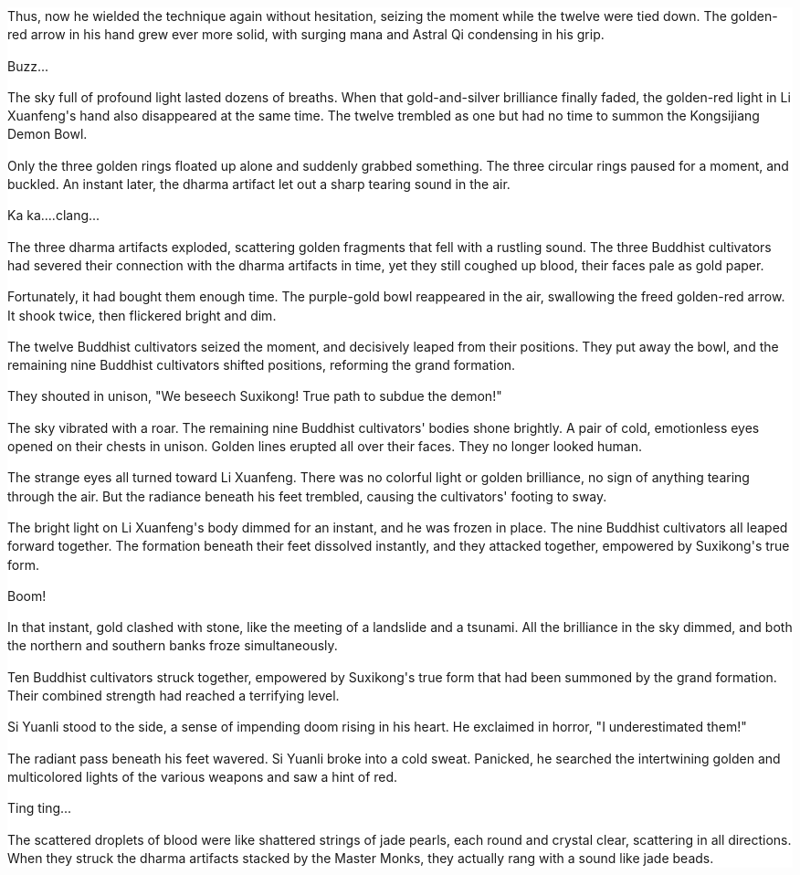 Thus, now he wielded the technique again without hesitation, seizing the moment while the twelve were tied down. The golden-red arrow in his hand grew ever more solid, with surging mana and Astral Qi condensing in his grip.

Buzz...

The sky full of profound light lasted dozens of breaths. When that gold-and-silver brilliance finally faded, the golden-red light in Li Xuanfeng's hand also disappeared at the same time. The twelve trembled as one but had no time to summon the Kongsijiang Demon Bowl.

Only the three golden rings floated up alone and suddenly grabbed something. The three circular rings paused for a moment, and buckled. An instant later, the dharma artifact let out a sharp tearing sound in the air.

Ka ka....clang...

The three dharma artifacts exploded, scattering golden fragments that fell with a rustling sound. The three Buddhist cultivators had severed their connection with the dharma artifacts in time, yet they still coughed up blood, their faces pale as gold paper.

Fortunately, it had bought them enough time. The purple-gold bowl reappeared in the air, swallowing the freed golden-red arrow. It shook twice, then flickered bright and dim.

The twelve Buddhist cultivators seized the moment, and decisively leaped from their positions. They put away the bowl, and the remaining nine Buddhist cultivators shifted positions, reforming the grand formation.

They shouted in unison, "We beseech Suxikong! True path to subdue the demon!"

The sky vibrated with a roar. The remaining nine Buddhist cultivators' bodies shone brightly. A pair of cold, emotionless eyes opened on their chests in unison. Golden lines erupted all over their faces. They no longer looked human.

The strange eyes all turned toward Li Xuanfeng. There was no colorful light or golden brilliance, no sign of anything tearing through the air. But the radiance beneath his feet trembled, causing the cultivators' footing to sway.

The bright light on Li Xuanfeng's body dimmed for an instant, and he was frozen in place. The nine Buddhist cultivators all leaped forward together. The formation beneath their feet dissolved instantly, and they attacked together, empowered by Suxikong's true form.

Boom!

In that instant, gold clashed with stone, like the meeting of a landslide and a tsunami. All the brilliance in the sky dimmed, and both the northern and southern banks froze simultaneously.

Ten Buddhist cultivators struck together, empowered by Suxikong's true form that had been summoned by the grand formation. Their combined strength had reached a terrifying level.

Si Yuanli stood to the side, a sense of impending doom rising in his heart. He exclaimed in horror, "I underestimated them!"

The radiant pass beneath his feet wavered. Si Yuanli broke into a cold sweat. Panicked, he searched the intertwining golden and multicolored lights of the various weapons and saw a hint of red.

Ting ting...

The scattered droplets of blood were like shattered strings of jade pearls, each round and crystal clear, scattering in all directions. When they struck the dharma artifacts stacked by the Master Monks, they actually rang with a sound like jade beads.

